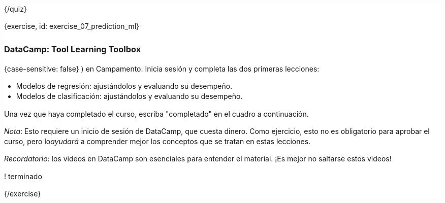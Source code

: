 {/quiz}

{exercise, id: exercise_07_prediction_ml}

### DataCamp: Tool Learning Toolbox

{case-sensitive: false}
) en Campamento. Inicia sesión y completa las dos primeras lecciones:

- Modelos de regresión: ajustándolos y evaluando su desempeño.
- Modelos de clasificación: ajustándolos y evaluando su desempeño.

Una vez que haya completado el curso, escriba "completado"  en el cuadro a continuación.

*Nota*: Esto requiere un inicio de sesión de DataCamp, que cuesta dinero. Como ejercicio, esto no es obligatorio para aprobar el curso, pero lo*ayudará* a comprender mejor los conceptos que se tratan en estas lecciones.

*Recordatorio*: los videos en DataCamp son esenciales para entender el material. ¡Es mejor no saltarse estos videos!

! terminado

{/exercise}
